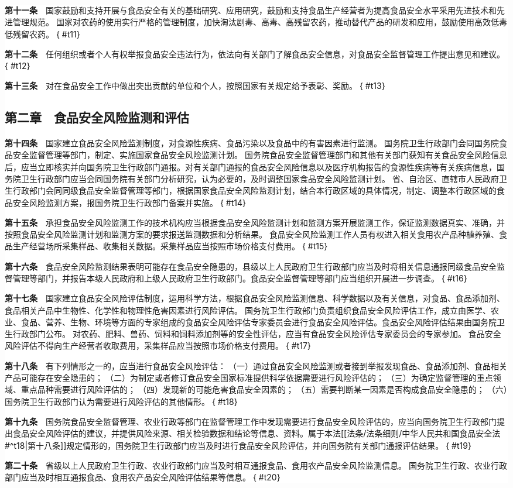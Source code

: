 **第十一条**　国家鼓励和支持开展与食品安全有关的基础研究、应用研究，鼓励和支持食品生产经营者为提高食品安全水平采用先进技术和先进管理规范。
国家对农药的使用实行严格的管理制度，加快淘汰剧毒、高毒、高残留农药，推动替代产品的研发和应用，鼓励使用高效低毒低残留农药。
{ #t11}


**第十二条**　任何组织或者个人有权举报食品安全违法行为，依法向有关部门了解食品安全信息，对食品安全监督管理工作提出意见和建议。
{ #t12}


**第十三条**　对在食品安全工作中做出突出贡献的单位和个人，按照国家有关规定给予表彰、奖励。
{ #t13}


## 第二章　食品安全风险监测和评估

**第十四条**　国家建立食品安全风险监测制度，对食源性疾病、食品污染以及食品中的有害因素进行监测。
国务院卫生行政部门会同国务院食品安全监督管理等部门，制定、实施国家食品安全风险监测计划。
国务院食品安全监督管理部门和其他有关部门获知有关食品安全风险信息后，应当立即核实并向国务院卫生行政部门通报。对有关部门通报的食品安全风险信息以及医疗机构报告的食源性疾病等有关疾病信息，国务院卫生行政部门应当会同国务院有关部门分析研究，认为必要的，及时调整国家食品安全风险监测计划。
省、自治区、直辖市人民政府卫生行政部门会同同级食品安全监督管理等部门，根据国家食品安全风险监测计划，结合本行政区域的具体情况，制定、调整本行政区域的食品安全风险监测方案，报国务院卫生行政部门备案并实施。
{ #t14}


**第十五条**　承担食品安全风险监测工作的技术机构应当根据食品安全风险监测计划和监测方案开展监测工作，保证监测数据真实、准确，并按照食品安全风险监测计划和监测方案的要求报送监测数据和分析结果。
食品安全风险监测工作人员有权进入相关食用农产品种植养殖、食品生产经营场所采集样品、收集相关数据。采集样品应当按照市场价格支付费用。
{ #t15}


**第十六条**　食品安全风险监测结果表明可能存在食品安全隐患的，县级以上人民政府卫生行政部门应当及时将相关信息通报同级食品安全监督管理等部门，并报告本级人民政府和上级人民政府卫生行政部门。食品安全监督管理等部门应当组织开展进一步调查。
{ #t16}


**第十七条**　国家建立食品安全风险评估制度，运用科学方法，根据食品安全风险监测信息、科学数据以及有关信息，对食品、食品添加剂、食品相关产品中生物性、化学性和物理性危害因素进行风险评估。
国务院卫生行政部门负责组织食品安全风险评估工作，成立由医学、农业、食品、营养、生物、环境等方面的专家组成的食品安全风险评估专家委员会进行食品安全风险评估。食品安全风险评估结果由国务院卫生行政部门公布。
对农药、肥料、兽药、饲料和饲料添加剂等的安全性评估，应当有食品安全风险评估专家委员会的专家参加。
食品安全风险评估不得向生产经营者收取费用，采集样品应当按照市场价格支付费用。
{ #t17}


**第十八条**　有下列情形之一的，应当进行食品安全风险评估：
（一）通过食品安全风险监测或者接到举报发现食品、食品添加剂、食品相关产品可能存在安全隐患的；
（二）为制定或者修订食品安全国家标准提供科学依据需要进行风险评估的；
（三）为确定监督管理的重点领域、重点品种需要进行风险评估的；
（四）发现新的可能危害食品安全因素的；
（五）需要判断某一因素是否构成食品安全隐患的；
（六）国务院卫生行政部门认为需要进行风险评估的其他情形。
{ #t18}


**第十九条**　国务院食品安全监督管理、农业行政等部门在监督管理工作中发现需要进行食品安全风险评估的，应当向国务院卫生行政部门提出食品安全风险评估的建议，并提供风险来源、相关检验数据和结论等信息、资料。属于本法[[法条/法条细则/中华人民共和国食品安全法#^t18\|第十八条]]规定情形的，国务院卫生行政部门应当及时进行食品安全风险评估，并向国务院有关部门通报评估结果。
{ #t19}


**第二十条**　省级以上人民政府卫生行政、农业行政部门应当及时相互通报食品、食用农产品安全风险监测信息。
国务院卫生行政、农业行政部门应当及时相互通报食品、食用农产品安全风险评估结果等信息。
{ #t20}
